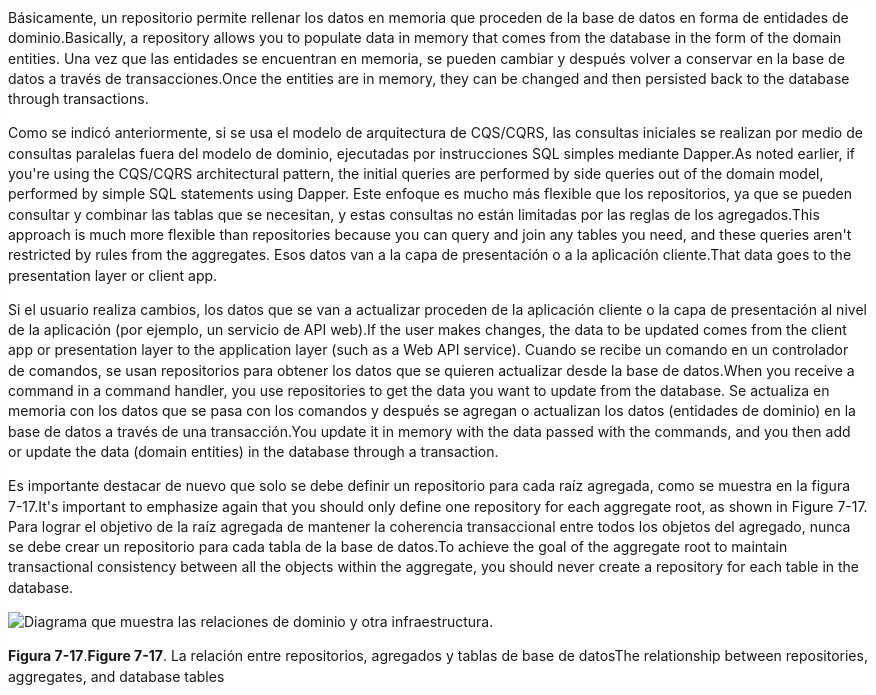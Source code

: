 <span data-ttu-id="8f84f-124">Básicamente, un repositorio permite rellenar los datos en memoria que proceden de la base de datos en forma de entidades de dominio.</span><span class="sxs-lookup"><span data-stu-id="8f84f-124">Basically, a repository allows you to populate data in memory that comes from the database in the form of the domain entities.</span></span> <span data-ttu-id="8f84f-125">Una vez que las entidades se encuentran en memoria, se pueden cambiar y después volver a conservar en la base de datos a través de transacciones.</span><span class="sxs-lookup"><span data-stu-id="8f84f-125">Once the entities are in memory, they can be changed and then persisted back to the database through transactions.</span></span>

<span data-ttu-id="8f84f-126">Como se indicó anteriormente, si se usa el modelo de arquitectura de CQS/CQRS, las consultas iniciales se realizan por medio de consultas paralelas fuera del modelo de dominio, ejecutadas por instrucciones SQL simples mediante Dapper.</span><span class="sxs-lookup"><span data-stu-id="8f84f-126">As noted earlier, if you're using the CQS/CQRS architectural pattern, the initial queries are performed by side queries out of the domain model, performed by simple SQL statements using Dapper.</span></span> <span data-ttu-id="8f84f-127">Este enfoque es mucho más flexible que los repositorios, ya que se pueden consultar y combinar las tablas que se necesitan, y estas consultas no están limitadas por las reglas de los agregados.</span><span class="sxs-lookup"><span data-stu-id="8f84f-127">This approach is much more flexible than repositories because you can query and join any tables you need, and these queries aren't restricted by rules from the aggregates.</span></span> <span data-ttu-id="8f84f-128">Esos datos van a la capa de presentación o a la aplicación cliente.</span><span class="sxs-lookup"><span data-stu-id="8f84f-128">That data goes to the presentation layer or client app.</span></span>

<span data-ttu-id="8f84f-129">Si el usuario realiza cambios, los datos que se van a actualizar proceden de la aplicación cliente o la capa de presentación al nivel de la aplicación (por ejemplo, un servicio de API web).</span><span class="sxs-lookup"><span data-stu-id="8f84f-129">If the user makes changes, the data to be updated comes from the client app or presentation layer to the application layer (such as a Web API service).</span></span> <span data-ttu-id="8f84f-130">Cuando se recibe un comando en un controlador de comandos, se usan repositorios para obtener los datos que se quieren actualizar desde la base de datos.</span><span class="sxs-lookup"><span data-stu-id="8f84f-130">When you receive a command in a command handler, you use repositories to get the data you want to update from the database.</span></span> <span data-ttu-id="8f84f-131">Se actualiza en memoria con los datos que se pasa con los comandos y después se agregan o actualizan los datos (entidades de dominio) en la base de datos a través de una transacción.</span><span class="sxs-lookup"><span data-stu-id="8f84f-131">You update it in memory with the data passed with the commands, and you then add or update the data (domain entities) in the database through a transaction.</span></span>

<span data-ttu-id="8f84f-132">Es importante destacar de nuevo que solo se debe definir un repositorio para cada raíz agregada, como se muestra en la figura 7-17.</span><span class="sxs-lookup"><span data-stu-id="8f84f-132">It's important to emphasize again that you should only define one repository for each aggregate root, as shown in Figure 7-17.</span></span> <span data-ttu-id="8f84f-133">Para lograr el objetivo de la raíz agregada de mantener la coherencia transaccional entre todos los objetos del agregado, nunca se debe crear un repositorio para cada tabla de la base de datos.</span><span class="sxs-lookup"><span data-stu-id="8f84f-133">To achieve the goal of the aggregate root to maintain transactional consistency between all the objects within the aggregate, you should never create a repository for each table in the database.</span></span>

![Diagrama que muestra las relaciones de dominio y otra infraestructura.](./media/infrastructure-persistence-layer-design/repository-aggregate-database-table-relationships.png)

<span data-ttu-id="8f84f-135">**Figura 7-17**.</span><span class="sxs-lookup"><span data-stu-id="8f84f-135">**Figure 7-17**.</span></span> <span data-ttu-id="8f84f-136">La relación entre repositorios, agregados y tablas de base de datos</span><span class="sxs-lookup"><span data-stu-id="8f84f-136">The relationship between repositories, aggregates, and database tables</span></span>
